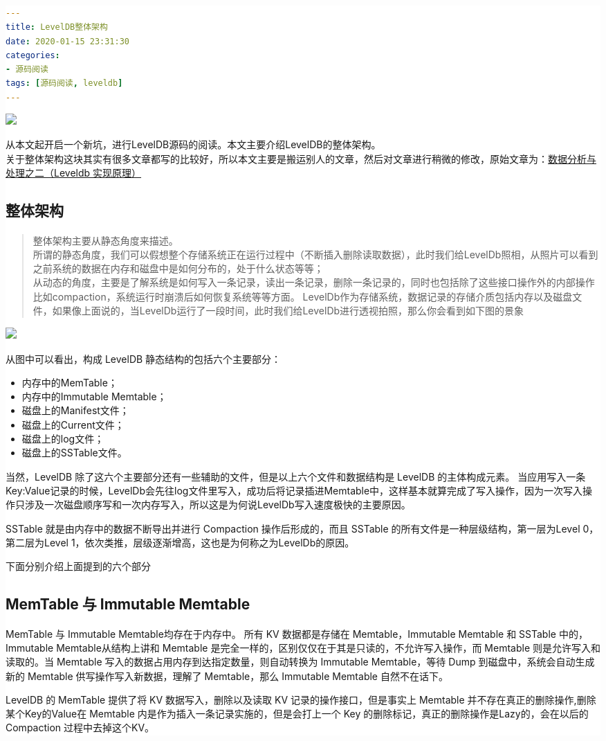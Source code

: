 ```yaml
---
title: LevelDB整体架构
date: 2020-01-15 23:31:30
categories:
- 源码阅读
tags: [源码阅读, leveldb]
---
```


![](https://s1.ax1x.com/2020/04/20/J3ZJpT.png)



从本文起开启一个新坑，进行LevelDB源码的阅读。本文主要介绍LevelDB的整体架构。  
关于整体架构这块其实有很多文章都写的比较好，所以本文主要是搬运别人的文章，然后对文章进行稍微的修改，原始文章为：[数据分析与处理之二（Leveldb 实现原理）](https://www.cnblogs.com/haippy/archive/2011/12/04/2276064.html)

## 整体架构

> 整体架构主要从静态角度来描述。  
> 所谓的静态角度，我们可以假想整个存储系统正在运行过程中（不断插入删除读取数据），此时我们给LevelDb照相，从照片可以看到之前系统的数据在内存和磁盘中是如何分布的，处于什么状态等等；  
> 从动态的角度，主要是了解系统是如何写入一条记录，读出一条记录，删除一条记录的，同时也包括除了这些接口操作外的内部操作比如compaction，系统运行时崩溃后如何恢复系统等等方面。
> LevelDb作为存储系统，数据记录的存储介质包括内存以及磁盘文件，如果像上面说的，当LevelDb运行了一段时间，此时我们给LevelDb进行透视拍照，那么你会看到如下图的景象

![](https://s1.ax1x.com/2020/04/20/J3mNw9.png)

从图中可以看出，构成 LevelDB 静态结构的包括六个主要部分：

* 内存中的MemTable；
* 内存中的Immutable Memtable；
* 磁盘上的Manifest文件；
* 磁盘上的Current文件；
* 磁盘上的log文件；
* 磁盘上的SSTable文件。

当然，LevelDB 除了这六个主要部分还有一些辅助的文件，但是以上六个文件和数据结构是 LevelDB 的主体构成元素。
当应用写入一条Key:Value记录的时候，LevelDb会先往log文件里写入，成功后将记录插进Memtable中，这样基本就算完成了写入操作，因为一次写入操作只涉及一次磁盘顺序写和一次内存写入，所以这是为何说LevelDb写入速度极快的主要原因。

SSTable 就是由内存中的数据不断导出并进行 Compaction 操作后形成的，而且 SSTable 的所有文件是一种层级结构，第一层为Level 0，第二层为Level 1，依次类推，层级逐渐增高，这也是为何称之为LevelDb的原因。

下面分别介绍上面提到的六个部分

## MemTable 与 Immutable Memtable

MemTable 与 Immutable Memtable均存在于内存中。
所有 KV 数据都是存储在 Memtable，Immutable Memtable 和 SSTable 中的，Immutable Memtable从结构上讲和 Memtable 是完全一样的，区别仅仅在于其是只读的，不允许写入操作，而 Memtable 则是允许写入和读取的。当 Memtable 写入的数据占用内存到达指定数量，则自动转换为 Immutable Memtable，等待 Dump 到磁盘中，系统会自动生成新的 Memtable 供写操作写入新数据，理解了 Memtable，那么 Immutable Memtable 自然不在话下。

LevelDB 的 MemTable 提供了将 KV 数据写入，删除以及读取 KV 记录的操作接口，但是事实上 Memtable 并不存在真正的删除操作,删除某个Key的Value在 Memtable 内是作为插入一条记录实施的，但是会打上一个 Key 的删除标记，真正的删除操作是Lazy的，会在以后的 Compaction 过程中去掉这个KV。
